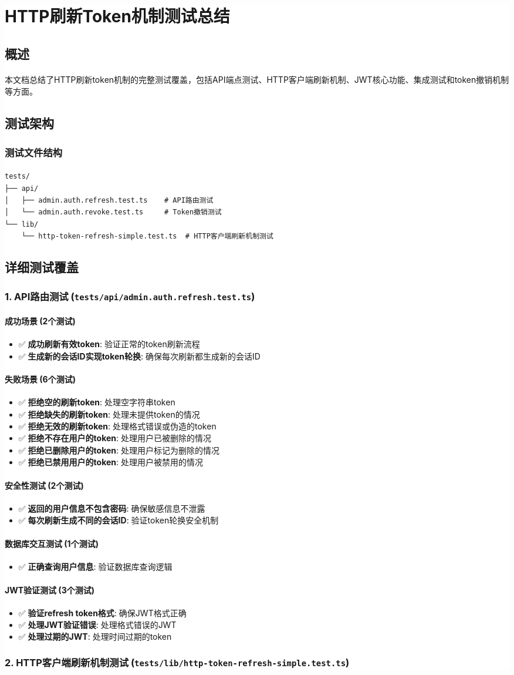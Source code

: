 # HTTP刷新Token机制测试总结

## 概述

本文档总结了HTTP刷新token机制的完整测试覆盖，包括API端点测试、HTTP客户端刷新机制、JWT核心功能、集成测试和token撤销机制等方面。

## 测试架构

### 测试文件结构
```
tests/
├── api/
│   ├── admin.auth.refresh.test.ts    # API路由测试
│   └── admin.auth.revoke.test.ts     # Token撤销测试
└── lib/
    └── http-token-refresh-simple.test.ts  # HTTP客户端刷新机制测试
```

## 详细测试覆盖

### 1. API路由测试 (`tests/api/admin.auth.refresh.test.ts`)

#### 成功场景 (2个测试)
- ✅ **成功刷新有效token**: 验证正常的token刷新流程
- ✅ **生成新的会话ID实现token轮换**: 确保每次刷新都生成新的会话ID

#### 失败场景 (6个测试)
- ✅ **拒绝空的刷新token**: 处理空字符串token
- ✅ **拒绝缺失的刷新token**: 处理未提供token的情况
- ✅ **拒绝无效的刷新token**: 处理格式错误或伪造的token
- ✅ **拒绝不存在用户的token**: 处理用户已被删除的情况
- ✅ **拒绝已删除用户的token**: 处理用户标记为删除的情况
- ✅ **拒绝已禁用用户的token**: 处理用户被禁用的情况

#### 安全性测试 (2个测试)
- ✅ **返回的用户信息不包含密码**: 确保敏感信息不泄露
- ✅ **每次刷新生成不同的会话ID**: 验证token轮换安全机制

#### 数据库交互测试 (1个测试)
- ✅ **正确查询用户信息**: 验证数据库查询逻辑

#### JWT验证测试 (3个测试)
- ✅ **验证refresh token格式**: 确保JWT格式正确
- ✅ **处理JWT验证错误**: 处理格式错误的JWT
- ✅ **处理过期的JWT**: 处理时间过期的token

### 2. HTTP客户端刷新机制测试 (`tests/lib/http-token-refresh-simple.test.ts`)
